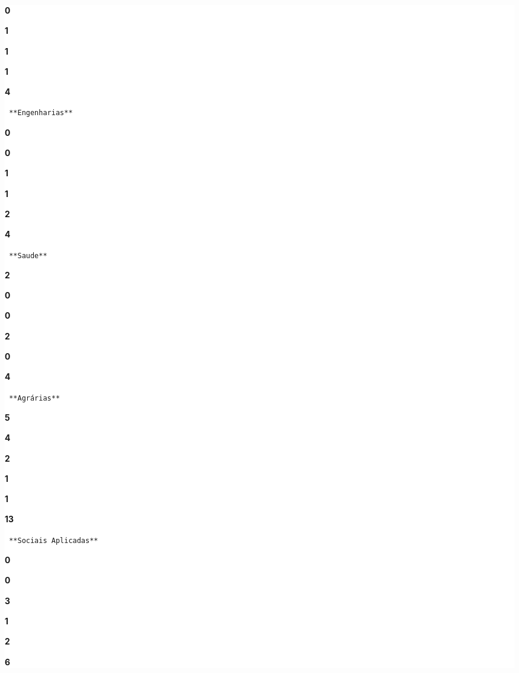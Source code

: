    **0**

   **1**

   **1**

   **1**

   **4**

     **Engenharias**

   **0**

   **0**

   **1**

   **1**

   **2**

   **4**

     **Saude**

   **2**

   **0**

   **0**

   **2**

   **0**

   **4**

     **Agrárias**

   **5**

   **4**

   **2**

   **1**

   **1**

   **13**

     **Sociais Aplicadas**

   **0**

   **0**

   **3**

   **1**

   **2**

   **6**

